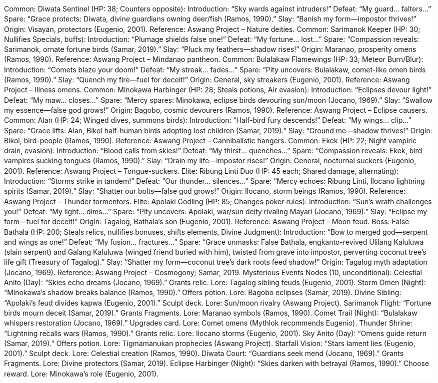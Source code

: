 Common: Diwata Sentinel (HP: 38; Counters opposite): Introduction: “Sky wards against intruders!” Defeat: “My guard... falters...” Spare: “Grace protects: Diwata, divine guardians owning deer/fish (Ramos, 1990).” Slay: “Banish my form—impostor thrives!” Origin: Visayan, protectors (Eugenio, 2001). Reference: Aswang Project – Nature deities. 
Common: Sarimanok Keeper (HP: 30; Nullifies Specials, buffs): Introduction: “Plumage shields false one!” Defeat: “My fortune... lost...” Spare: “Compassion reveals: Sarimanok, ornate fortune birds (Samar, 2019).” Slay: “Pluck my feathers—shadow rises!” Origin: Maranao, prosperity omens (Ramos, 1990). Reference: Aswang Project – Mindanao pantheon. 
Common: Bulalakaw Flamewings (HP: 33; Meteor Burn/Blur): Introduction: “Comets blaze your doom!” Defeat: “My streak... fades...” Spare: “Pity uncovers: Bulalakaw, comet-like omen birds (Ramos, 1990).” Slay: “Quench my fire—fuel for deceit!” Origin: General, sky streakers (Eugenio, 2001). Reference: Aswang Project – Illness omens. 
Common: Minokawa Harbinger (HP: 28; Steals potions, Air evasion): Introduction: “Eclipses devour light!” Defeat: “My maw... closes...” Spare: “Mercy spares: Minokawa, eclipse birds devouring sun/moon (Jocano, 1969).” Slay: “Swallow my essence—false god grows!” Origin: Bagobo, cosmic devourers (Ramos, 1990). Reference: Aswang Project – Eclipse causers. 
Common: Alan (HP: 24; Winged dives, summons birds): Introduction: “Half-bird fury descends!” Defeat: “My wings... clip...” Spare: “Grace lifts: Alan, Bikol half-human birds adopting lost children (Samar, 2019).” Slay: “Ground me—shadow thrives!” Origin: Bikol, bird-people (Ramos, 1990). Reference: Aswang Project – Cannibalistic hangers. 
Common: Ekek (HP: 22; Night vampiric drain, evasion): Introduction: “Blood calls from skies!” Defeat: “My thirst... quenches...” Spare: “Compassion reveals: Ekek, bird vampires sucking tongues (Ramos, 1990).” Slay: “Drain my life—impostor rises!” Origin: General, nocturnal suckers (Eugenio, 2001). Reference: Aswang Project – Tongue-suckers. 
Elite: Ribung Linti Duo (HP: 45 each; Shared damage, alternating): Introduction: “Storms strike in tandem!” Defeat: “Our thunder... silences...” Spare: “Mercy echoes: Ribung Linti, Ilocano lightning spirits (Samar, 2019).” Slay: “Shatter our bolts—false god grows!” Origin: Ilocano, storm beings (Ramos, 1990). Reference: Aswang Project – Thunder tormentors. 
Elite: Apolaki Godling (HP: 85; Changes poker rules): Introduction: “Sun’s wrath challenges you!” Defeat: “My light... dims...” Spare: “Pity uncovers: Apolaki, war/sun deity rivaling Mayari (Jocano, 1969).” Slay: “Eclipse my form—fuel for deceit!” Origin: Tagalog, Bathala’s son (Eugenio, 2001). Reference: Aswang Project – Moon feud. 
Boss: False Bathala (HP: 200; Steals relics, nullifies bonuses, shifts elements, Divine Judgment): Introduction: “Bow to merged god—serpent and wings as one!” Defeat: “My fusion... fractures...” Spare: “Grace unmasks: False Bathala, engkanto-revived Ulilang Kaluluwa (slain serpent) and Galang Kaluluwa (winged friend buried with him), twisted from grave into impostor, perverting coconut tree’s life gift (Treasury of Tagalog).” Slay: “Shatter my form—coconut tree’s dark roots feed shadow!” Origin: Tagalog myth adaptation (Jocano, 1969). Reference: Aswang Project – Cosmogony; Samar, 2019.
Mysterious Events Nodes (10, unconditional):
Celestial Anito (Day): “Skies echo dreams (Jocano, 1969).” Grants relic. Lore: Tagalog sibling feuds (Eugenio, 2001).
Storm Omen (Night): “Minokawa’s shadow breaks balance (Ramos, 1990).” Offers potion. Lore: Bagobo eclipses (Samar, 2019).
Divine Sibling: “Apolaki’s feud divides kapwa (Eugenio, 2001).” Sculpt deck. Lore: Sun/moon rivalry (Aswang Project).
Sarimanok Flight: “Fortune birds mourn deceit (Samar, 2019).” Grants Fragments. Lore: Maranao symbols (Ramos, 1990).
Comet Trail (Night): “Bulalakaw whispers restoration (Jocano, 1969).” Upgrades card. Lore: Comet omens (Mythlok recommends Eugenio).
Thunder Shrine: “Lightning recalls wars (Ramos, 1990).” Grants relic. Lore: Ilocano storms (Eugenio, 2001).
Sky Anito (Day): “Omens guide return (Samar, 2019).” Offers potion. Lore: Tigmamanukan prophecies (Aswang Project).
Starfall Vision: “Stars lament lies (Eugenio, 2001).” Sculpt deck. Lore: Celestial creation (Ramos, 1990).
Diwata Court: “Guardians seek mend (Jocano, 1969).” Grants Fragments. Lore: Divine protectors (Samar, 2019).
Eclipse Harbinger (Night): “Skies darken with betrayal (Ramos, 1990).” Choose reward. Lore: Minokawa’s role (Eugenio, 2001).
